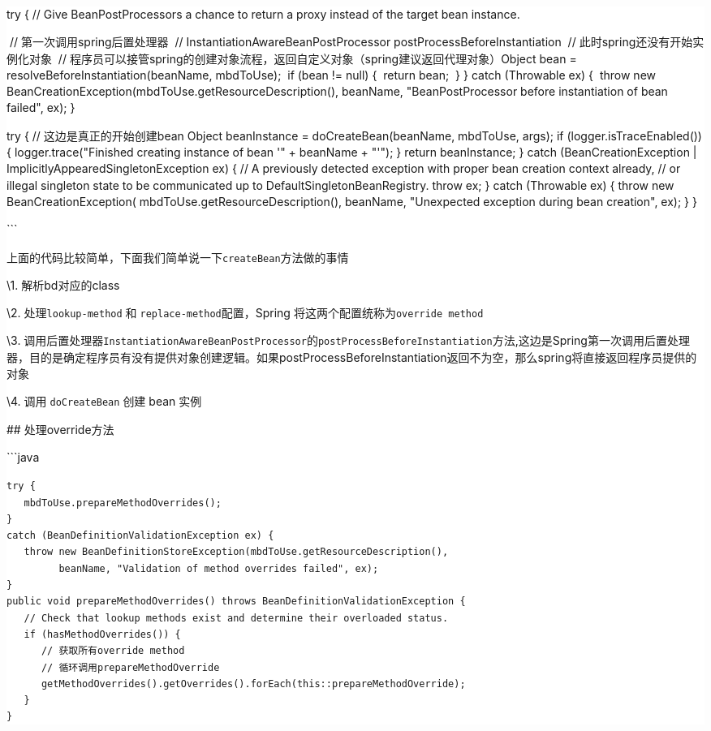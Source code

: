   try {
      // Give BeanPostProcessors a chance to return a proxy instead of the target bean instance.

​      // 第一次调用spring后置处理器
​      // InstantiationAwareBeanPostProcessor postProcessBeforeInstantiation
​      // 此时spring还没有开始实例化对象
​      // 程序员可以接管spring的创建对象流程，返回自定义对象（spring建议返回代理对象）
​      Object bean = resolveBeforeInstantiation(beanName, mbdToUse);
​      if (bean != null) {
​         return bean;
​      }
   }
   catch (Throwable ex) {
​      throw new BeanCreationException(mbdToUse.getResourceDescription(), beanName,
​            "BeanPostProcessor before instantiation of bean failed", ex);
   }

   try {
      // 这边是真正的开始创建bean
      Object beanInstance = doCreateBean(beanName, mbdToUse, args);
      if (logger.isTraceEnabled()) {
         logger.trace("Finished creating instance of bean '" + beanName + "'");
      }
      return beanInstance;
   }
   catch (BeanCreationException | ImplicitlyAppearedSingletonException ex) {
      // A previously detected exception with proper bean creation context already,
      // or illegal singleton state to be communicated up to DefaultSingletonBeanRegistry.
      throw ex;
   }
   catch (Throwable ex) {
      throw new BeanCreationException(
            mbdToUse.getResourceDescription(), beanName, "Unexpected exception during bean creation", ex);
   }
}

\```

上面的代码比较简单，下面我们简单说一下`createBean`方法做的事情

\1. 解析bd对应的class

\2. 处理`lookup-method` 和 `replace-method`配置，Spring 将这两个配置统称为`override method`

\3. 调用后置处理器`InstantiationAwareBeanPostProcessor`的`postProcessBeforeInstantiation`方法,这边是Spring第一次调用后置处理器，目的是确定程序员有没有提供对象创建逻辑。如果postProcessBeforeInstantiation返回不为空，那么spring将直接返回程序员提供的对象

\4. 调用 `doCreateBean` 创建 bean 实例

\## 处理override方法

\```java

```
try {
   mbdToUse.prepareMethodOverrides();
}
catch (BeanDefinitionValidationException ex) {
   throw new BeanDefinitionStoreException(mbdToUse.getResourceDescription(),
         beanName, "Validation of method overrides failed", ex);
}
public void prepareMethodOverrides() throws BeanDefinitionValidationException {
   // Check that lookup methods exist and determine their overloaded status.
   if (hasMethodOverrides()) {
      // 获取所有override method
      // 循环调用prepareMethodOverride
      getMethodOverrides().getOverrides().forEach(this::prepareMethodOverride);
   }
}
```